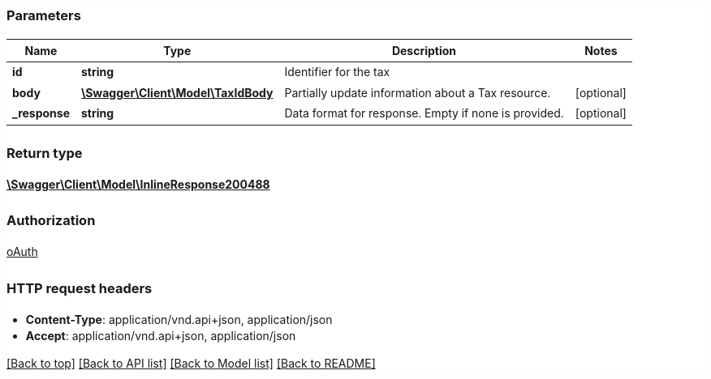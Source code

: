 ### Parameters

Name | Type | Description  | Notes
------------- | ------------- | ------------- | -------------
 **id** | **string**| Identifier for the tax |
 **body** | [**\Swagger\Client\Model\TaxIdBody**](../Model/TaxIdBody.md)| Partially update information about a Tax resource. | [optional]
 **_response** | **string**| Data format for response. Empty if none is provided. | [optional]

### Return type

[**\Swagger\Client\Model\InlineResponse200488**](../Model/InlineResponse200488.md)

### Authorization

[oAuth](../../README.md#oAuth)

### HTTP request headers

 - **Content-Type**: application/vnd.api+json, application/json
 - **Accept**: application/vnd.api+json, application/json

[[Back to top]](#) [[Back to API list]](../../README.md#documentation-for-api-endpoints) [[Back to Model list]](../../README.md#documentation-for-models) [[Back to README]](../../README.md)

